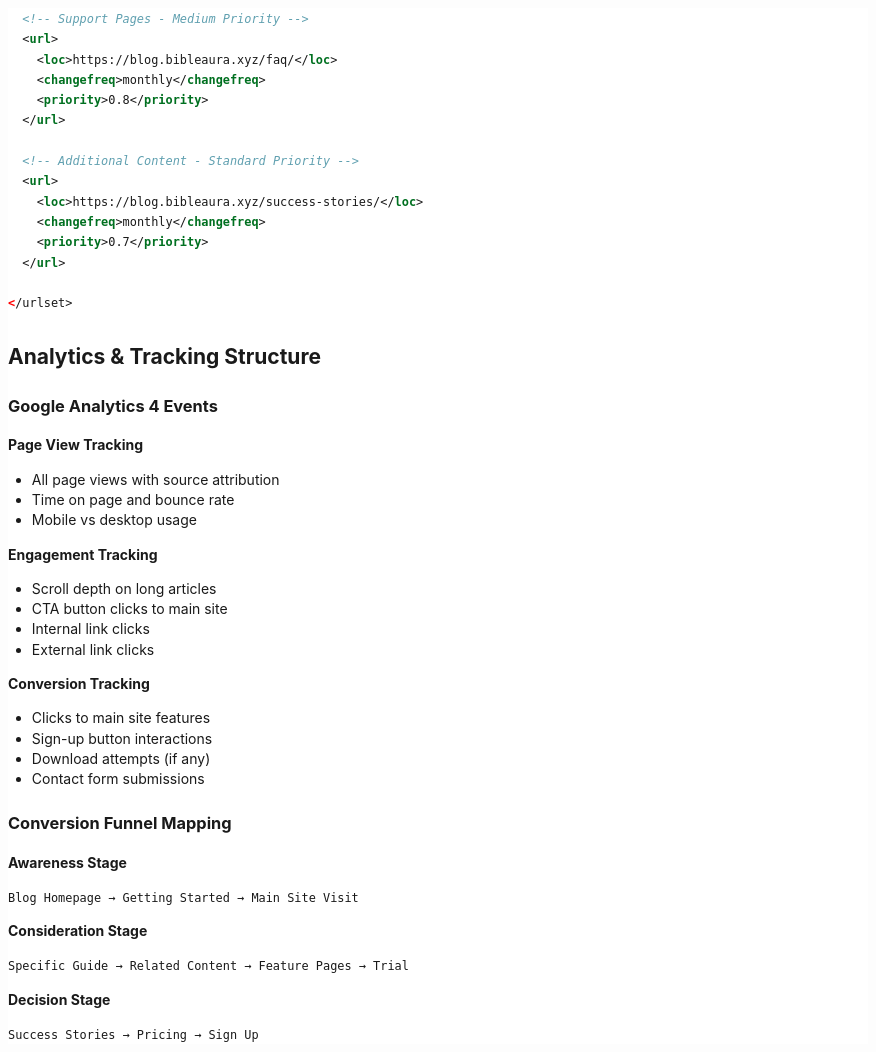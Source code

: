 ```xml
  <!-- Support Pages - Medium Priority -->
  <url>
    <loc>https://blog.bibleaura.xyz/faq/</loc>
    <changefreq>monthly</changefreq>
    <priority>0.8</priority>
  </url>
  
  <!-- Additional Content - Standard Priority -->
  <url>
    <loc>https://blog.bibleaura.xyz/success-stories/</loc>
    <changefreq>monthly</changefreq>
    <priority>0.7</priority>
  </url>
  
</urlset>
```

## Analytics & Tracking Structure

### Google Analytics 4 Events

**Page View Tracking**
- All page views with source attribution
- Time on page and bounce rate
- Mobile vs desktop usage

**Engagement Tracking**
- Scroll depth on long articles
- CTA button clicks to main site
- Internal link clicks
- External link clicks

**Conversion Tracking**
- Clicks to main site features
- Sign-up button interactions
- Download attempts (if any)
- Contact form submissions

### Conversion Funnel Mapping

**Awareness Stage**
```
Blog Homepage → Getting Started → Main Site Visit
```

**Consideration Stage**
```
Specific Guide → Related Content → Feature Pages → Trial
```

**Decision Stage**
```
Success Stories → Pricing → Sign Up
```
